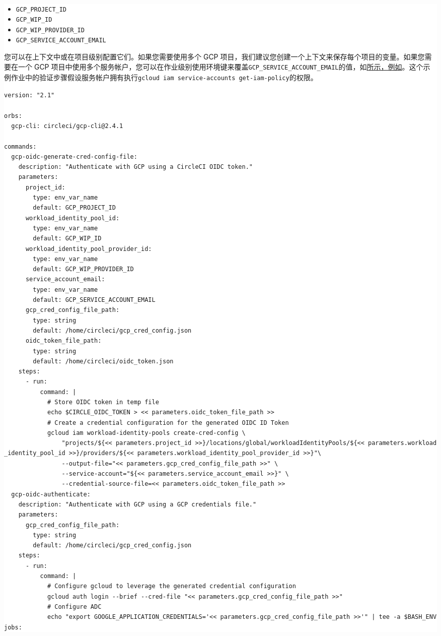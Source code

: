 *   `GCP_PROJECT_ID`
*   `GCP_WIP_ID`
*   `GCP_WIP_PROVIDER_ID`
*   `GCP_SERVICE_ACCOUNT_EMAIL`

您可以在上下文中或在项目级别配置它们。如果您需要使用多个 GCP 项目，我们建议您创建一个上下文来保存每个项目的变量。如果您需要在一个 GCP 项目中使用多个服务帐户，您可以在作业级别使用环境键来覆盖`GCP_SERVICE_ACCOUNT_EMAIL`的值，如[所示，例如](https://github.com/jtreutel/circleci-gcp-oidc-test/blob/master/.circleci/config.yml#L76)。这个示例作业中的验证步骤假设服务帐户拥有执行`gcloud iam service-accounts get-iam-policy`的权限。

```
version: "2.1"

orbs:
  gcp-cli: circleci/gcp-cli@2.4.1

commands:
  gcp-oidc-generate-cred-config-file:
    description: "Authenticate with GCP using a CircleCI OIDC token."
    parameters:
      project_id: 
        type: env_var_name
        default: GCP_PROJECT_ID
      workload_identity_pool_id: 
        type: env_var_name
        default: GCP_WIP_ID
      workload_identity_pool_provider_id: 
        type: env_var_name
        default: GCP_WIP_PROVIDER_ID
      service_account_email: 
        type: env_var_name
        default: GCP_SERVICE_ACCOUNT_EMAIL
      gcp_cred_config_file_path: 
        type: string
        default: /home/circleci/gcp_cred_config.json
      oidc_token_file_path: 
        type: string
        default: /home/circleci/oidc_token.json
    steps:
      - run:
          command: |
            # Store OIDC token in temp file
            echo $CIRCLE_OIDC_TOKEN > << parameters.oidc_token_file_path >>
            # Create a credential configuration for the generated OIDC ID Token
            gcloud iam workload-identity-pools create-cred-config \
                "projects/${<< parameters.project_id >>}/locations/global/workloadIdentityPools/${<< parameters.workload_identity_pool_id >>}/providers/${<< parameters.workload_identity_pool_provider_id >>}"\
                --output-file="<< parameters.gcp_cred_config_file_path >>" \
                --service-account="${<< parameters.service_account_email >>}" \
                --credential-source-file=<< parameters.oidc_token_file_path >>
  gcp-oidc-authenticate:
    description: "Authenticate with GCP using a GCP credentials file."
    parameters:
      gcp_cred_config_file_path: 
        type: string
        default: /home/circleci/gcp_cred_config.json
    steps:
      - run:
          command: |
            # Configure gcloud to leverage the generated credential configuration
            gcloud auth login --brief --cred-file "<< parameters.gcp_cred_config_file_path >>"
            # Configure ADC
            echo "export GOOGLE_APPLICATION_CREDENTIALS='<< parameters.gcp_cred_config_file_path >>'" | tee -a $BASH_ENV
jobs:
```